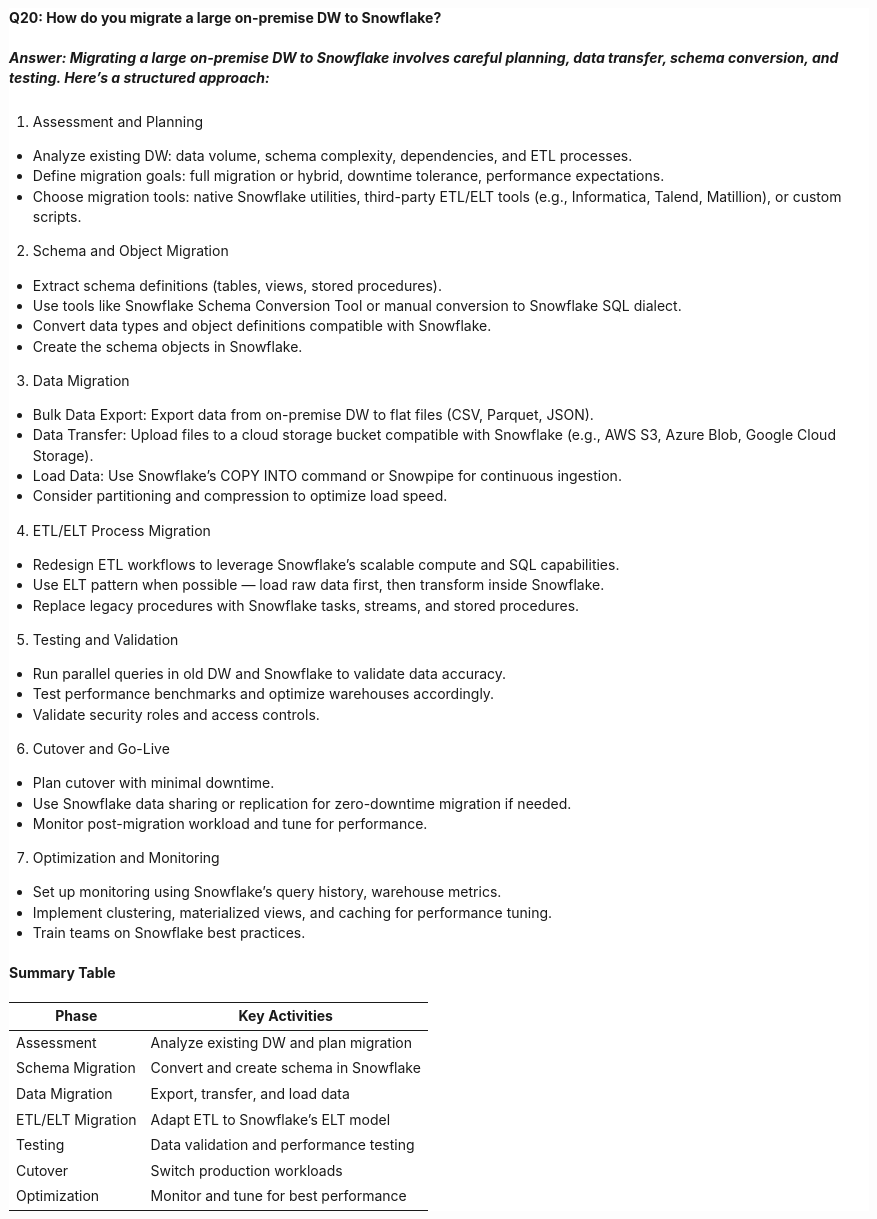 #### Q20:	How do you migrate a large on-premise DW to Snowflake?
##### Answer: Migrating a large on-premise DW to Snowflake involves careful planning, data transfer, schema conversion, and testing. Here’s a structured approach:

1. Assessment and Planning
*	Analyze existing DW: data volume, schema complexity, dependencies, and ETL processes.
*	Define migration goals: full migration or hybrid, downtime tolerance, performance expectations.
*	Choose migration tools: native Snowflake utilities, third-party ETL/ELT tools (e.g., Informatica, Talend, Matillion), or custom scripts.

2. Schema and Object Migration
*	Extract schema definitions (tables, views, stored procedures).
*	Use tools like Snowflake Schema Conversion Tool or manual conversion to Snowflake SQL dialect.
*	Convert data types and object definitions compatible with Snowflake.
*	Create the schema objects in Snowflake.

3. Data Migration
*	Bulk Data Export: Export data from on-premise DW to flat files (CSV, Parquet, JSON).
*	Data Transfer: Upload files to a cloud storage bucket compatible with Snowflake (e.g., AWS S3, Azure Blob, Google Cloud Storage).
*	Load Data: Use Snowflake’s COPY INTO command or Snowpipe for continuous ingestion.
*	Consider partitioning and compression to optimize load speed.

4. ETL/ELT Process Migration
*	Redesign ETL workflows to leverage Snowflake’s scalable compute and SQL capabilities.
*	Use ELT pattern when possible — load raw data first, then transform inside Snowflake.
*	Replace legacy procedures with Snowflake tasks, streams, and stored procedures.

5. Testing and Validation
*	Run parallel queries in old DW and Snowflake to validate data accuracy.
*	Test performance benchmarks and optimize warehouses accordingly.
*	Validate security roles and access controls.

6. Cutover and Go-Live
*	Plan cutover with minimal downtime.
*	Use Snowflake data sharing or replication for zero-downtime migration if needed.
*	Monitor post-migration workload and tune for performance.

7. Optimization and Monitoring
*	Set up monitoring using Snowflake’s query history, warehouse metrics.
*	Implement clustering, materialized views, and caching for performance tuning.
*	Train teams on Snowflake best practices.

#### Summary Table
| Phase             | Key Activities                          |
| ----------------- | --------------------------------------- |
| Assessment        | Analyze existing DW and plan migration  |
| Schema Migration  | Convert and create schema in Snowflake  |
| Data Migration    | Export, transfer, and load data         |
| ETL/ELT Migration | Adapt ETL to Snowflake’s ELT model      |
| Testing           | Data validation and performance testing |
| Cutover           | Switch production workloads             |
| Optimization      | Monitor and tune for best performance   |
